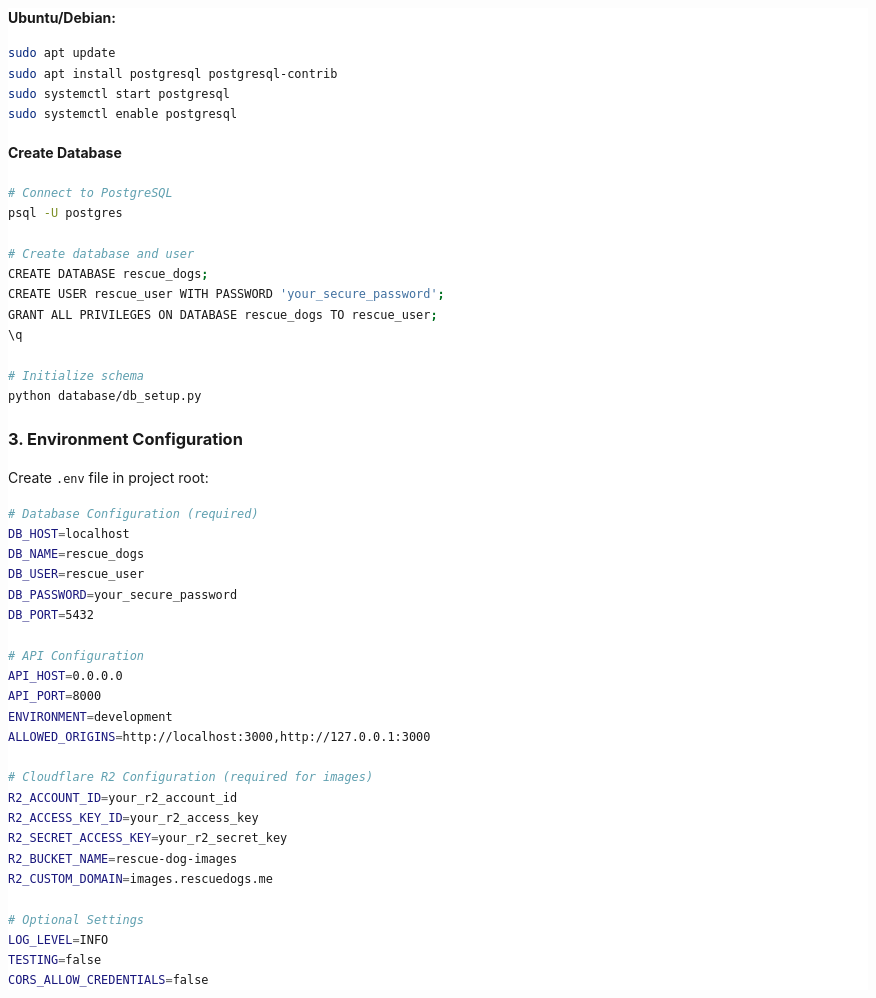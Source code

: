 **Ubuntu/Debian:**
```bash
sudo apt update
sudo apt install postgresql postgresql-contrib
sudo systemctl start postgresql
sudo systemctl enable postgresql
```

#### Create Database

```bash
# Connect to PostgreSQL
psql -U postgres

# Create database and user
CREATE DATABASE rescue_dogs;
CREATE USER rescue_user WITH PASSWORD 'your_secure_password';
GRANT ALL PRIVILEGES ON DATABASE rescue_dogs TO rescue_user;
\q

# Initialize schema
python database/db_setup.py
```

### 3. Environment Configuration

Create `.env` file in project root:

```bash
# Database Configuration (required)
DB_HOST=localhost
DB_NAME=rescue_dogs
DB_USER=rescue_user
DB_PASSWORD=your_secure_password
DB_PORT=5432

# API Configuration
API_HOST=0.0.0.0
API_PORT=8000
ENVIRONMENT=development
ALLOWED_ORIGINS=http://localhost:3000,http://127.0.0.1:3000

# Cloudflare R2 Configuration (required for images)
R2_ACCOUNT_ID=your_r2_account_id
R2_ACCESS_KEY_ID=your_r2_access_key
R2_SECRET_ACCESS_KEY=your_r2_secret_key
R2_BUCKET_NAME=rescue-dog-images
R2_CUSTOM_DOMAIN=images.rescuedogs.me

# Optional Settings
LOG_LEVEL=INFO
TESTING=false
CORS_ALLOW_CREDENTIALS=false
```
